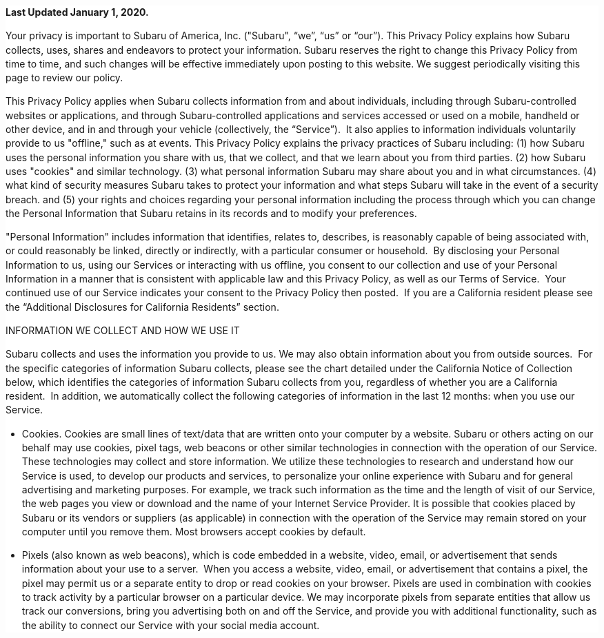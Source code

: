 **Last Updated January 1, 2020.**

Your privacy is important to Subaru of America, Inc. ("Subaru", “we”, “us” or “our”). This Privacy Policy explains how Subaru collects, uses, shares and endeavors to protect your information. Subaru reserves the right to change this Privacy Policy from time to time, and such changes will be effective immediately upon posting to this website. We suggest periodically visiting this page to review our policy.

This Privacy Policy applies when Subaru collects information from and about individuals, including through Subaru-controlled websites or applications, and through Subaru-controlled applications and services accessed or used on a mobile, handheld or other device, and in and through your vehicle (collectively, the “Service”).  It also applies to information individuals voluntarily provide to us "offline," such as at events. This Privacy Policy explains the privacy practices of Subaru including: (1) how Subaru uses the personal information you share with us, that we collect, and that we learn about you from third parties. (2) how Subaru uses "cookies" and similar technology. (3) what personal information Subaru may share about you and in what circumstances. (4) what kind of security measures Subaru takes to protect your information and what steps Subaru will take in the event of a security breach. and (5) your rights and choices regarding your personal information including the process through which you can change the Personal Information that Subaru retains in its records and to modify your preferences. 

"Personal Information" includes information that identifies, relates to, describes, is reasonably capable of being associated with, or could reasonably be linked, directly or indirectly, with a particular consumer or household.  By disclosing your Personal Information to us, using our Services or interacting with us offline, you consent to our collection and use of your Personal Information in a manner that is consistent with applicable law and this Privacy Policy, as well as our Terms of Service.  Your continued use of our Service indicates your consent to the Privacy Policy then posted.  If you are a California resident please see the “Additional Disclosures for California Residents” section.

INFORMATION WE COLLECT AND HOW WE USE IT

Subaru collects and uses the information you provide to us. We may also obtain information about you from outside sources.  For the specific categories of information Subaru collects, please see the chart detailed under the California Notice of Collection below, which identifies the categories of information Subaru collects from you, regardless of whether you are a California resident.  In addition, we automatically collect the following categories of information in the last 12 months: when you use our Service. 

*   Cookies. Cookies are small lines of text/data that are written onto your computer by a website. Subaru or others acting on our behalf may use cookies, pixel tags, web beacons or other similar technologies in connection with the operation of our Service. These technologies may collect and store information. We utilize these technologies to research and understand how our Service is used, to develop our products and services, to personalize your online experience with Subaru and for general advertising and marketing purposes. For example, we track such information as the time and the length of visit of our Service, the web pages you view or download and the name of your Internet Service Provider. It is possible that cookies placed by Subaru or its vendors or suppliers (as applicable) in connection with the operation of the Service may remain stored on your computer until you remove them. Most browsers accept cookies by default.

*   Pixels (also known as web beacons), which is code embedded in a website, video, email, or advertisement that sends information about your use to a server.  When you access a website, video, email, or advertisement that contains a pixel, the pixel may permit us or a separate entity to drop or read cookies on your browser. Pixels are used in combination with cookies to track activity by a particular browser on a particular device. We may incorporate pixels from separate entities that allow us track our conversions, bring you advertising both on and off the Service, and provide you with additional functionality, such as the ability to connect our Service with your social media account. 
